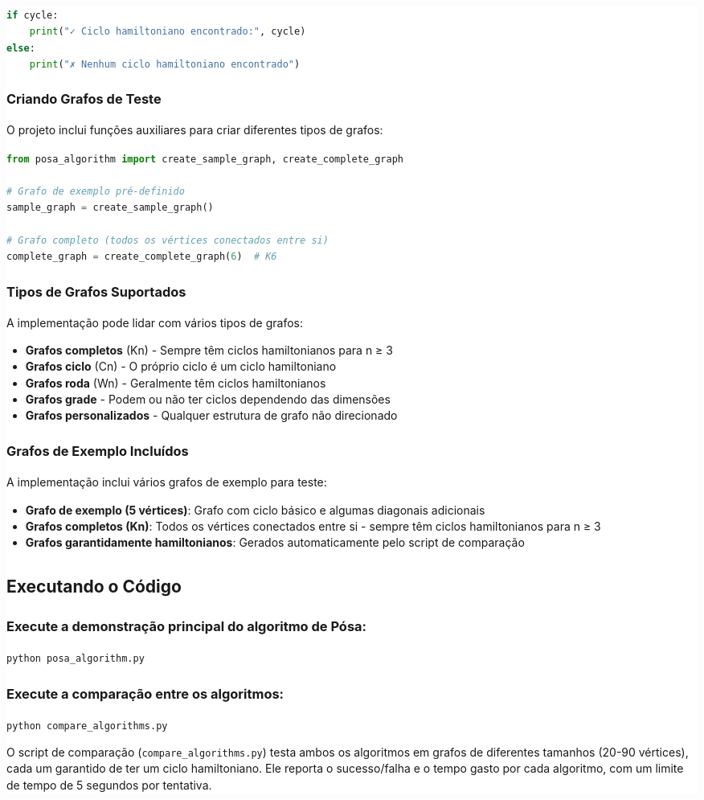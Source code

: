 ``` python
if cycle:
    print("✓ Ciclo hamiltoniano encontrado:", cycle)
else:
    print("✗ Nenhum ciclo hamiltoniano encontrado")
```

### Criando Grafos de Teste

O projeto inclui funções auxiliares para criar diferentes tipos de grafos:

```python
from posa_algorithm import create_sample_graph, create_complete_graph

# Grafo de exemplo pré-definido
sample_graph = create_sample_graph()

# Grafo completo (todos os vértices conectados entre si)
complete_graph = create_complete_graph(6)  # K6
```

### Tipos de Grafos Suportados

A implementação pode lidar com vários tipos de grafos:

- **Grafos completos** (Kn) - Sempre têm ciclos hamiltonianos para n ≥ 3
- **Grafos ciclo** (Cn) - O próprio ciclo é um ciclo hamiltoniano
- **Grafos roda** (Wn) - Geralmente têm ciclos hamiltonianos
- **Grafos grade** - Podem ou não ter ciclos dependendo das dimensões
- **Grafos personalizados** - Qualquer estrutura de grafo não direcionado

### Grafos de Exemplo Incluídos

A implementação inclui vários grafos de exemplo para teste:

- **Grafo de exemplo (5 vértices)**: Grafo com ciclo básico e algumas diagonais adicionais
- **Grafos completos (Kn)**: Todos os vértices conectados entre si - sempre têm ciclos hamiltonianos para n ≥ 3
- **Grafos garantidamente hamiltonianos**: Gerados automaticamente pelo script de comparação

## Executando o Código

### Execute a demonstração principal do algoritmo de Pósa:
```bash
python posa_algorithm.py
```

### Execute a comparação entre os algoritmos:
```bash
python compare_algorithms.py
```

O script de comparação (`compare_algorithms.py`) testa ambos os algoritmos em grafos de diferentes tamanhos (20-90 vértices), cada um garantido de ter um ciclo hamiltoniano. Ele reporta o sucesso/falha e o tempo gasto por cada algoritmo, com um limite de tempo de 5 segundos por tentativa.
